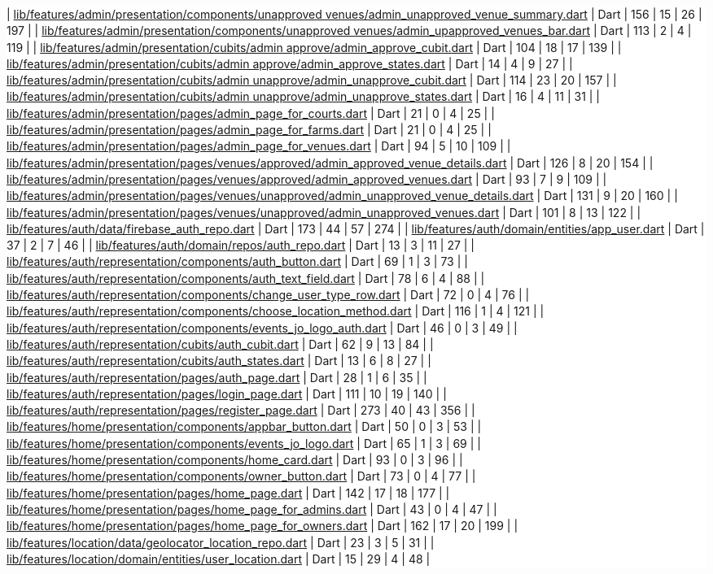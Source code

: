 | [lib/features/admin/presentation/components/unapproved venues/admin_unapproved_venue_summary.dart](/lib/features/admin/presentation/components/unapproved%20venues/admin_unapproved_venue_summary.dart) | Dart | 156 | 15 | 26 | 197 |
| [lib/features/admin/presentation/components/unapproved venues/admin_upapproved_venues_bar.dart](/lib/features/admin/presentation/components/unapproved%20venues/admin_upapproved_venues_bar.dart) | Dart | 113 | 2 | 4 | 119 |
| [lib/features/admin/presentation/cubits/admin approve/admin_approve_cubit.dart](/lib/features/admin/presentation/cubits/admin%20approve/admin_approve_cubit.dart) | Dart | 104 | 18 | 17 | 139 |
| [lib/features/admin/presentation/cubits/admin approve/admin_approve_states.dart](/lib/features/admin/presentation/cubits/admin%20approve/admin_approve_states.dart) | Dart | 14 | 4 | 9 | 27 |
| [lib/features/admin/presentation/cubits/admin unapprove/admin_unapprove_cubit.dart](/lib/features/admin/presentation/cubits/admin%20unapprove/admin_unapprove_cubit.dart) | Dart | 114 | 23 | 20 | 157 |
| [lib/features/admin/presentation/cubits/admin unapprove/admin_unapprove_states.dart](/lib/features/admin/presentation/cubits/admin%20unapprove/admin_unapprove_states.dart) | Dart | 16 | 4 | 11 | 31 |
| [lib/features/admin/presentation/pages/admin_page_for_courts.dart](/lib/features/admin/presentation/pages/admin_page_for_courts.dart) | Dart | 21 | 0 | 4 | 25 |
| [lib/features/admin/presentation/pages/admin_page_for_farms.dart](/lib/features/admin/presentation/pages/admin_page_for_farms.dart) | Dart | 21 | 0 | 4 | 25 |
| [lib/features/admin/presentation/pages/admin_page_for_venues.dart](/lib/features/admin/presentation/pages/admin_page_for_venues.dart) | Dart | 94 | 5 | 10 | 109 |
| [lib/features/admin/presentation/pages/venues/approved/admin_approved_venue_details.dart](/lib/features/admin/presentation/pages/venues/approved/admin_approved_venue_details.dart) | Dart | 126 | 8 | 20 | 154 |
| [lib/features/admin/presentation/pages/venues/approved/admin_approved_venues.dart](/lib/features/admin/presentation/pages/venues/approved/admin_approved_venues.dart) | Dart | 93 | 7 | 9 | 109 |
| [lib/features/admin/presentation/pages/venues/unapproved/admin_unapproved_venue_details.dart](/lib/features/admin/presentation/pages/venues/unapproved/admin_unapproved_venue_details.dart) | Dart | 131 | 9 | 20 | 160 |
| [lib/features/admin/presentation/pages/venues/unapproved/admin_unapproved_venues.dart](/lib/features/admin/presentation/pages/venues/unapproved/admin_unapproved_venues.dart) | Dart | 101 | 8 | 13 | 122 |
| [lib/features/auth/data/firebase_auth_repo.dart](/lib/features/auth/data/firebase_auth_repo.dart) | Dart | 173 | 44 | 57 | 274 |
| [lib/features/auth/domain/entities/app_user.dart](/lib/features/auth/domain/entities/app_user.dart) | Dart | 37 | 2 | 7 | 46 |
| [lib/features/auth/domain/repos/auth_repo.dart](/lib/features/auth/domain/repos/auth_repo.dart) | Dart | 13 | 3 | 11 | 27 |
| [lib/features/auth/representation/components/auth_button.dart](/lib/features/auth/representation/components/auth_button.dart) | Dart | 69 | 1 | 3 | 73 |
| [lib/features/auth/representation/components/auth_text_field.dart](/lib/features/auth/representation/components/auth_text_field.dart) | Dart | 78 | 6 | 4 | 88 |
| [lib/features/auth/representation/components/change_user_type_row.dart](/lib/features/auth/representation/components/change_user_type_row.dart) | Dart | 72 | 0 | 4 | 76 |
| [lib/features/auth/representation/components/choose_location_method.dart](/lib/features/auth/representation/components/choose_location_method.dart) | Dart | 116 | 1 | 4 | 121 |
| [lib/features/auth/representation/components/events_jo_logo_auth.dart](/lib/features/auth/representation/components/events_jo_logo_auth.dart) | Dart | 46 | 0 | 3 | 49 |
| [lib/features/auth/representation/cubits/auth_cubit.dart](/lib/features/auth/representation/cubits/auth_cubit.dart) | Dart | 62 | 9 | 13 | 84 |
| [lib/features/auth/representation/cubits/auth_states.dart](/lib/features/auth/representation/cubits/auth_states.dart) | Dart | 13 | 6 | 8 | 27 |
| [lib/features/auth/representation/pages/auth_page.dart](/lib/features/auth/representation/pages/auth_page.dart) | Dart | 28 | 1 | 6 | 35 |
| [lib/features/auth/representation/pages/login_page.dart](/lib/features/auth/representation/pages/login_page.dart) | Dart | 111 | 10 | 19 | 140 |
| [lib/features/auth/representation/pages/register_page.dart](/lib/features/auth/representation/pages/register_page.dart) | Dart | 273 | 40 | 43 | 356 |
| [lib/features/home/presentation/components/appbar_button.dart](/lib/features/home/presentation/components/appbar_button.dart) | Dart | 50 | 0 | 3 | 53 |
| [lib/features/home/presentation/components/events_jo_logo.dart](/lib/features/home/presentation/components/events_jo_logo.dart) | Dart | 65 | 1 | 3 | 69 |
| [lib/features/home/presentation/components/home_card.dart](/lib/features/home/presentation/components/home_card.dart) | Dart | 93 | 0 | 3 | 96 |
| [lib/features/home/presentation/components/owner_button.dart](/lib/features/home/presentation/components/owner_button.dart) | Dart | 73 | 0 | 4 | 77 |
| [lib/features/home/presentation/pages/home_page.dart](/lib/features/home/presentation/pages/home_page.dart) | Dart | 142 | 17 | 18 | 177 |
| [lib/features/home/presentation/pages/home_page_for_admins.dart](/lib/features/home/presentation/pages/home_page_for_admins.dart) | Dart | 43 | 0 | 4 | 47 |
| [lib/features/home/presentation/pages/home_page_for_owners.dart](/lib/features/home/presentation/pages/home_page_for_owners.dart) | Dart | 162 | 17 | 20 | 199 |
| [lib/features/location/data/geolocator_location_repo.dart](/lib/features/location/data/geolocator_location_repo.dart) | Dart | 23 | 3 | 5 | 31 |
| [lib/features/location/domain/entities/user_location.dart](/lib/features/location/domain/entities/user_location.dart) | Dart | 15 | 29 | 4 | 48 |